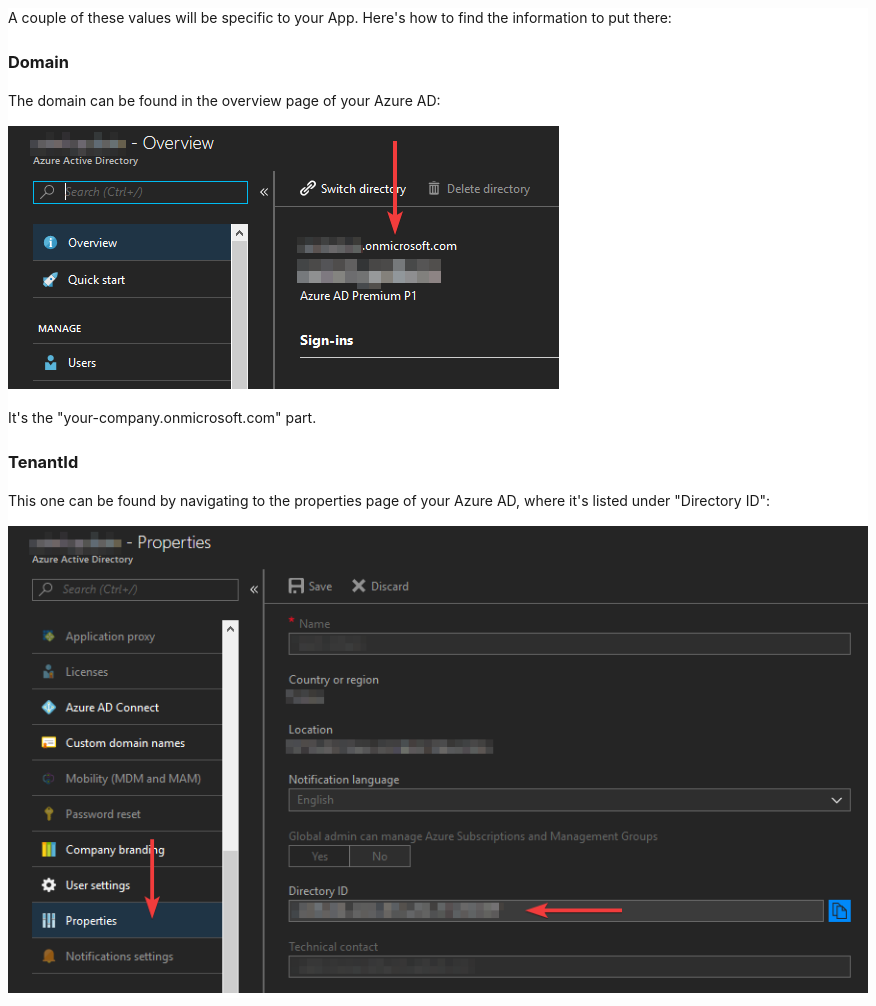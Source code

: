 A couple of these values will be specific to your App. Here's how to find the information to put there:

### Domain

The domain can be found in the overview page of your Azure AD:

![](/assets/img/blog/2018/05/aad-overview.png)

It's the "your-company.onmicrosoft.com" part.

### TenantId

This one can be found by navigating to the properties page of your Azure AD, where it's listed under "Directory ID":

![](/assets/img/blog/2018/05/aad-properties.png)
